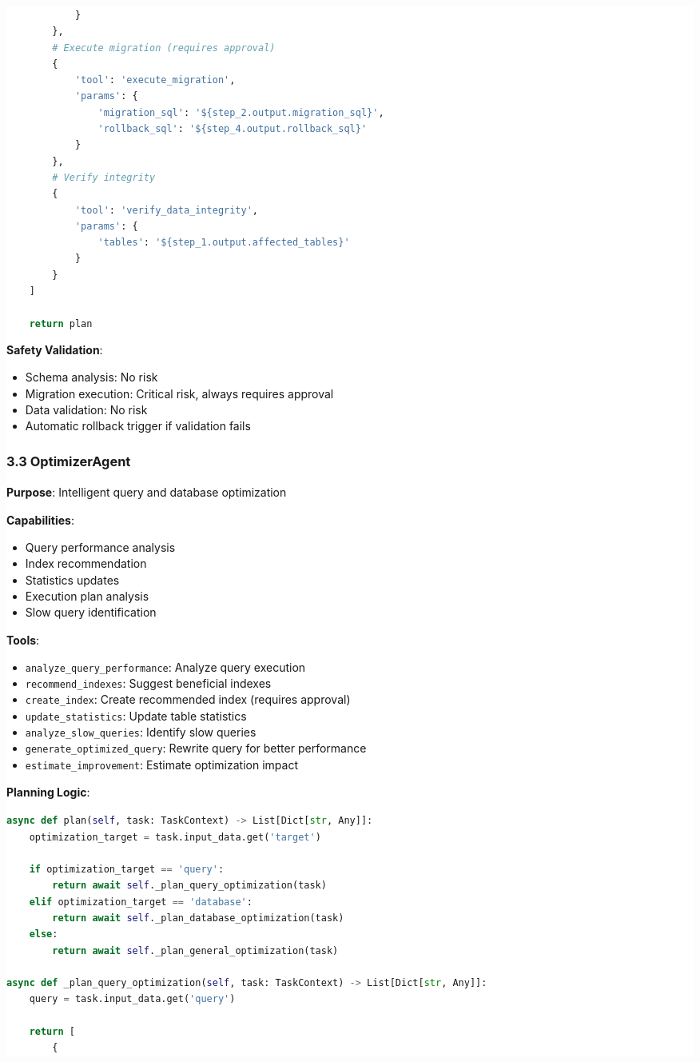 ```python
            }
        },
        # Execute migration (requires approval)
        {
            'tool': 'execute_migration',
            'params': {
                'migration_sql': '${step_2.output.migration_sql}',
                'rollback_sql': '${step_4.output.rollback_sql}'
            }
        },
        # Verify integrity
        {
            'tool': 'verify_data_integrity',
            'params': {
                'tables': '${step_1.output.affected_tables}'
            }
        }
    ]

    return plan
```

**Safety Validation**:
- Schema analysis: No risk
- Migration execution: Critical risk, always requires approval
- Data validation: No risk
- Automatic rollback trigger if validation fails

### 3.3 OptimizerAgent

**Purpose**: Intelligent query and database optimization

**Capabilities**:
- Query performance analysis
- Index recommendation
- Statistics updates
- Execution plan analysis
- Slow query identification

**Tools**:
- `analyze_query_performance`: Analyze query execution
- `recommend_indexes`: Suggest beneficial indexes
- `create_index`: Create recommended index (requires approval)
- `update_statistics`: Update table statistics
- `analyze_slow_queries`: Identify slow queries
- `generate_optimized_query`: Rewrite query for better performance
- `estimate_improvement`: Estimate optimization impact

**Planning Logic**:
```python
async def plan(self, task: TaskContext) -> List[Dict[str, Any]]:
    optimization_target = task.input_data.get('target')

    if optimization_target == 'query':
        return await self._plan_query_optimization(task)
    elif optimization_target == 'database':
        return await self._plan_database_optimization(task)
    else:
        return await self._plan_general_optimization(task)

async def _plan_query_optimization(self, task: TaskContext) -> List[Dict[str, Any]]:
    query = task.input_data.get('query')

    return [
        {
```